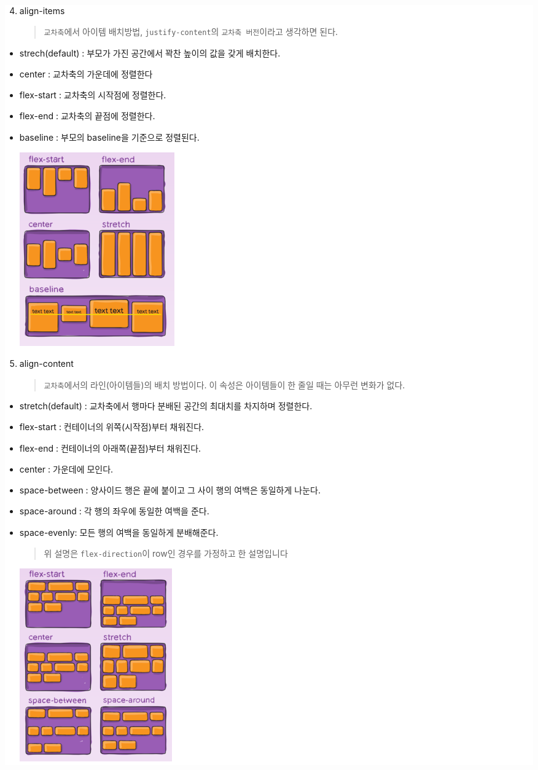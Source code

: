 4. align-items
    > `교차축`에서 아이템 배치방법, `justify-content`의 `교차축 버전`이라고 생각하면 된다.

-   strech(default) : 부모가 가진 공간에서 꽉찬 높이의 값을 갖게 배치한다.
-   center : 교차축의 가운데에 정렬한다
-   flex-start : 교차축의 시작점에 정렬한다.
-   flex-end : 교차축의 끝점에 정렬한다.
-   baseline : 부모의 baseline을 기준으로 정렬된다.

    ![align-items](../image/align-items.png)

5. align-content

    > `교차축`에서의 라인(아이템들)의 배치 방법이다. 이 속성은 아이템들이 한 줄일 때는 아무런 변화가 없다.

-   stretch(default) : 교차축에서 행마다 분배된 공간의 최대치를 차지하며 정렬한다.
-   flex-start : 컨테이너의 위쪽(시작점)부터 채워진다.
-   flex-end : 컨테이너의 아래쪽(끝점)부터 채워진다.
-   center : 가운데에 모인다.
-   space-between : 양사이드 행은 끝에 붙이고 그 사이 행의 여백은 동일하게 나눈다.
-   space-around : 각 행의 좌우에 동일한 여백을 준다.
-   space-evenly: 모든 행의 여백을 동일하게 분배해준다.

    > 위 설명은 `flex-direction`이 row인 경우를 가정하고 한 설명입니다

    ![align-content](../image/align-content.png)
